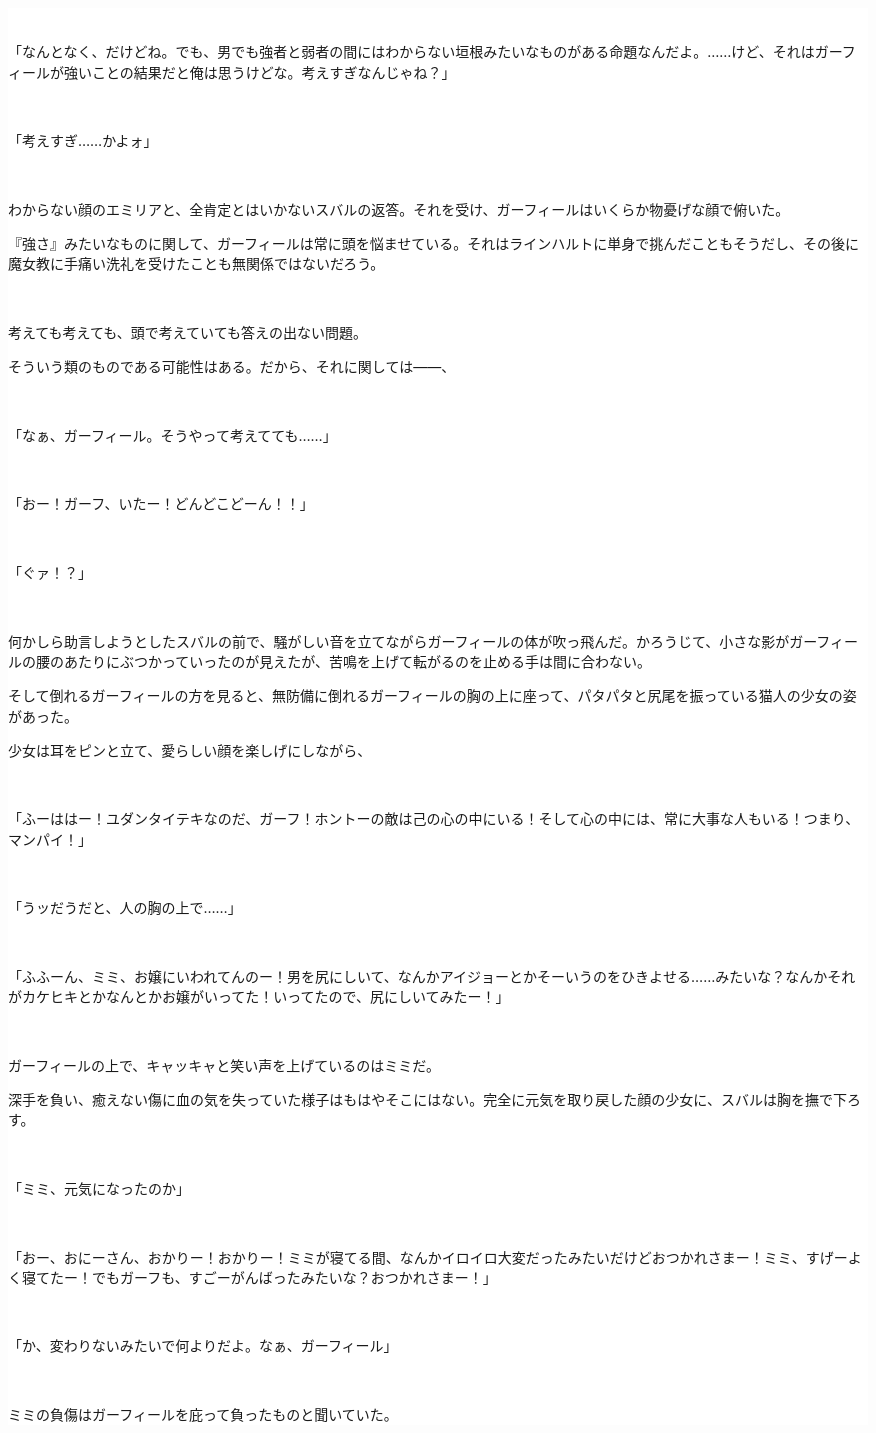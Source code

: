 　

「なんとなく、だけどね。でも、男でも強者と弱者の間にはわからない垣根みたいなものがある命題なんだよ。……けど、それはガーフィールが強いことの結果だと俺は思うけどな。考えすぎなんじゃね？」

　

「考えすぎ……かよォ」

　

わからない顔のエミリアと、全肯定とはいかないスバルの返答。それを受け、ガーフィールはいくらか物憂げな顔で俯いた。

『強さ』みたいなものに関して、ガーフィールは常に頭を悩ませている。それはラインハルトに単身で挑んだこともそうだし、その後に魔女教に手痛い洗礼を受けたことも無関係ではないだろう。

　

考えても考えても、頭で考えていても答えの出ない問題。

そういう類のものである可能性はある。だから、それに関しては――、

　

「なぁ、ガーフィール。そうやって考えてても……」

　

「おー！ガーフ、いたー！どんどこどーん！！」

　

「ぐァ！？」

　

何かしら助言しようとしたスバルの前で、騒がしい音を立てながらガーフィールの体が吹っ飛んだ。かろうじて、小さな影がガーフィールの腰のあたりにぶつかっていったのが見えたが、苦鳴を上げて転がるのを止める手は間に合わない。

そして倒れるガーフィールの方を見ると、無防備に倒れるガーフィールの胸の上に座って、パタパタと尻尾を振っている猫人の少女の姿があった。

少女は耳をピンと立て、愛らしい顔を楽しげにしながら、

　

「ふーははー！ユダンタイテキなのだ、ガーフ！ホントーの敵は己の心の中にいる！そして心の中には、常に大事な人もいる！つまり、マンパイ！」

　

「うッだうだと、人の胸の上で……」

　

「ふふーん、ミミ、お嬢にいわれてんのー！男を尻にしいて、なんかアイジョーとかそーいうのをひきよせる……みたいな？なんかそれがカケヒキとかなんとかお嬢がいってた！いってたので、尻にしいてみたー！」

　

ガーフィールの上で、キャッキャと笑い声を上げているのはミミだ。

深手を負い、癒えない傷に血の気を失っていた様子はもはやそこにはない。完全に元気を取り戻した顔の少女に、スバルは胸を撫で下ろす。

　

「ミミ、元気になったのか」

　

「おー、おにーさん、おかりー！おかりー！ミミが寝てる間、なんかイロイロ大変だったみたいだけどおつかれさまー！ミミ、すげーよく寝てたー！でもガーフも、すごーがんばったみたいな？おつかれさまー！」

　

「か、変わりないみたいで何よりだよ。なぁ、ガーフィール」

　

ミミの負傷はガーフィールを庇って負ったものと聞いていた。
